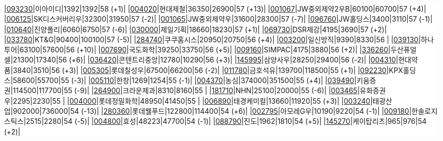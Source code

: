 |[093230](https://finance.daum.net/quotes/A093230)|이아이디|1392|1392|58 (+1)|
|[004020](https://finance.daum.net/quotes/A004020)|현대제철|36350|26900|57 (+13)|
|[001067](https://finance.daum.net/quotes/A001067)|JW중외제약2우B|60100|60700|57 (+4)|
|[006125](https://finance.daum.net/quotes/A006125)|SK디스커버리우|32300|31950|57 (-2)|
|[001065](https://finance.daum.net/quotes/A001065)|JW중외제약우|31600|28300|57 (-7)|
|[096760](https://finance.daum.net/quotes/A096760)|JW홀딩스|3400|3110|57 (-1)|
|[010640](https://finance.daum.net/quotes/A010640)|진양폴리|6060|6750|57 (-6)|
|[030000](https://finance.daum.net/quotes/A030000)|제일기획|18660|18230|57 (+1)|
|[069730](https://finance.daum.net/quotes/A069730)|DSR제강|4195|3690|57 (+2)|
|[033780](https://finance.daum.net/quotes/A033780)|KT&G|90400|100100|57 (-5)|
|[284740](https://finance.daum.net/quotes/A284740)|쿠쿠홈시스|20950|20750|56 (+4)|
|[003200](https://finance.daum.net/quotes/A003200)|일신방직|9390|8330|56 |
|[039130](https://finance.daum.net/quotes/A039130)|하나투어|63100|57600|56 (+10)|
|[007690](https://finance.daum.net/quotes/A007690)|국도화학|39250|33750|56 (+5)|
|[009160](https://finance.daum.net/quotes/A009160)|SIMPAC|4175|3880|56 (+2)|
|[336260](https://finance.daum.net/quotes/A336260)|두산퓨얼셀|21300|17340|56 (+6)|
|[036420](https://finance.daum.net/quotes/A036420)|콘텐트리중앙|12780|10290|56 (+3)|
|[145995](https://finance.daum.net/quotes/A145995)|삼양사우|28250|29400|56 (-2)|
|[004310](https://finance.daum.net/quotes/A004310)|현대약품|3840|3510|56 (+3)|
|[005305](https://finance.daum.net/quotes/A005305)|롯데칠성우|67500|66200|56 (-2)|
|[011780](https://finance.daum.net/quotes/A011780)|금호석유|139700|118500|55 (+1)|
|[092230](https://finance.daum.net/quotes/A092230)|KPX홀딩스|58600|55700|55 (-3)|
|[005110](https://finance.daum.net/quotes/A005110)|한창|1269|1254|55 (-1)|
|[004370](https://finance.daum.net/quotes/A004370)|농심|374000|351500|55 (+4)|
|[039490](https://finance.daum.net/quotes/A039490)|키움증권|114500|117700|55 (-9)|
|[264900](https://finance.daum.net/quotes/A264900)|크라운제과|8310|8160|55 |
|[181710](https://finance.daum.net/quotes/A181710)|NHN|25100|20000|55 (-6)|
|[003465](https://finance.daum.net/quotes/A003465)|유화증권우|2295|2230|55 |
|[004000](https://finance.daum.net/quotes/A004000)|롯데정밀화학|48950|41450|55 |
|[006890](https://finance.daum.net/quotes/A006890)|태경케미컬|13660|11920|55 (+3)|
|[003240](https://finance.daum.net/quotes/A003240)|태광산업|902000|736000|54 (-13)|
|[280360](https://finance.daum.net/quotes/A280360)|롯데웰푸드|122800|114400|54 (+6)|
|[002795](https://finance.daum.net/quotes/A002795)|아모레G우|10190|9220|54 (-1)|
|[009180](https://finance.daum.net/quotes/A009180)|한솔로지스틱스|2515|2280|54 (-5)|
|[004800](https://finance.daum.net/quotes/A004800)|효성|48223|47700|54 (-1)|
|[088790](https://finance.daum.net/quotes/A088790)|진도|1962|1810|54 (+5)|
|[145270](https://finance.daum.net/quotes/A145270)|케이탑리츠|965|976|54 (+2)|